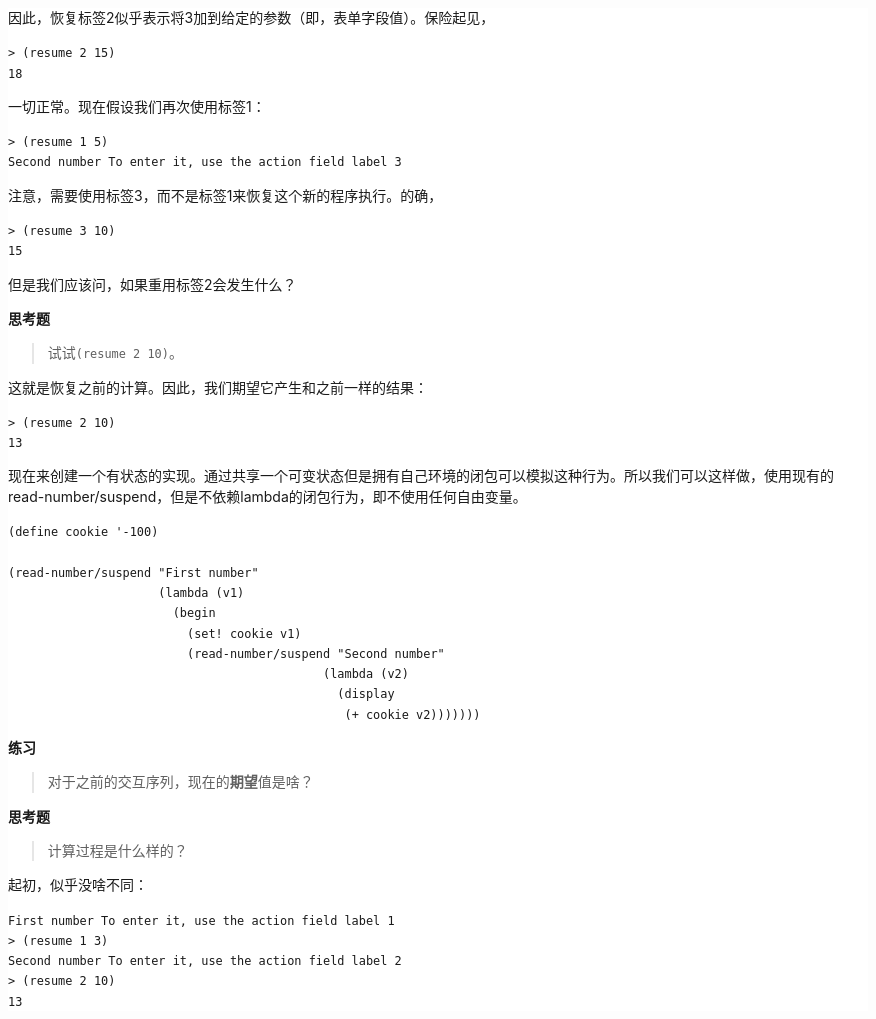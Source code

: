因此，恢复标签2似乎表示将3加到给定的参数（即，表单字段值）。保险起见，

```Racket
> (resume 2 15)
18
```

一切正常。现在假设我们再次使用标签1：

```Racket
> (resume 1 5)
Second number To enter it, use the action field label 3
```

注意，需要使用标签3，而不是标签1来恢复这个新的程序执行。的确，

```Racket
> (resume 3 10)
15
```

但是我们应该问，如果重用标签2会发生什么？

__思考题__
> 试试`(resume 2 10)`。

这就是恢复之前的计算。因此，我们期望它产生和之前一样的结果：

```Racket
> (resume 2 10)
13
```

现在来创建一个有状态的实现。通过共享一个可变状态但是拥有自己环境的闭包可以模拟这种行为。所以我们可以这样做，使用现有的read-number/suspend，但是不依赖lambda的闭包行为，即不使用任何自由变量。

```Racket
(define cookie '-100)
 
(read-number/suspend "First number"
                     (lambda (v1)
                       (begin
                         (set! cookie v1)
                         (read-number/suspend "Second number"
                                            (lambda (v2)
                                              (display
                                               (+ cookie v2)))))))
```

__练习__
> 对于之前的交互序列，现在的**期望**值是啥？

__思考题__
> 计算过程是什么样的？

起初，似乎没啥不同：

```Racket
First number To enter it, use the action field label 1
> (resume 1 3)
Second number To enter it, use the action field label 2
> (resume 2 10)
13
```
